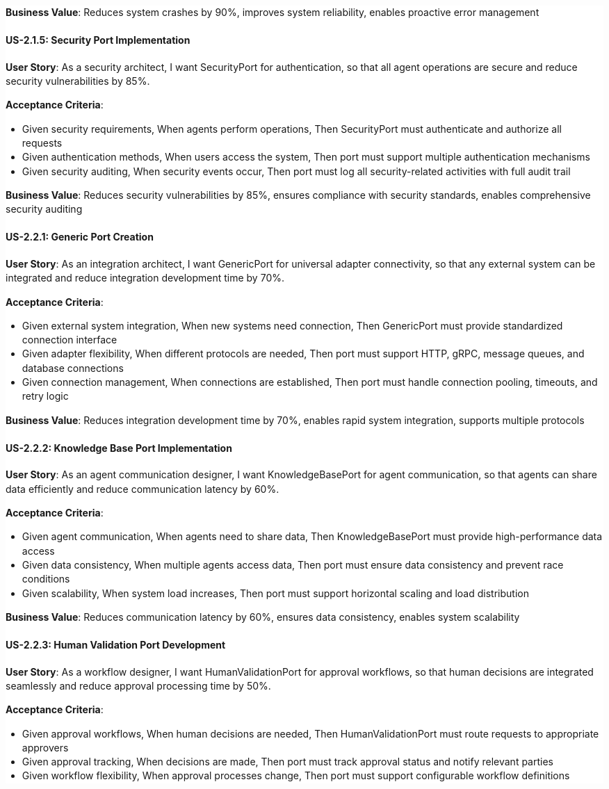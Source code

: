 **Business Value**: Reduces system crashes by 90%, improves system reliability, enables proactive error management

#### US-2.1.5: Security Port Implementation
**User Story**: As a security architect, I want SecurityPort for authentication, so that all agent operations are secure and reduce security vulnerabilities by 85%.

**Acceptance Criteria**:
- Given security requirements, When agents perform operations, Then SecurityPort must authenticate and authorize all requests
- Given authentication methods, When users access the system, Then port must support multiple authentication mechanisms
- Given security auditing, When security events occur, Then port must log all security-related activities with full audit trail

**Business Value**: Reduces security vulnerabilities by 85%, ensures compliance with security standards, enables comprehensive security auditing

#### US-2.2.1: Generic Port Creation
**User Story**: As an integration architect, I want GenericPort for universal adapter connectivity, so that any external system can be integrated and reduce integration development time by 70%.

**Acceptance Criteria**:
- Given external system integration, When new systems need connection, Then GenericPort must provide standardized connection interface
- Given adapter flexibility, When different protocols are needed, Then port must support HTTP, gRPC, message queues, and database connections
- Given connection management, When connections are established, Then port must handle connection pooling, timeouts, and retry logic

**Business Value**: Reduces integration development time by 70%, enables rapid system integration, supports multiple protocols

#### US-2.2.2: Knowledge Base Port Implementation
**User Story**: As an agent communication designer, I want KnowledgeBasePort for agent communication, so that agents can share data efficiently and reduce communication latency by 60%.

**Acceptance Criteria**:
- Given agent communication, When agents need to share data, Then KnowledgeBasePort must provide high-performance data access
- Given data consistency, When multiple agents access data, Then port must ensure data consistency and prevent race conditions
- Given scalability, When system load increases, Then port must support horizontal scaling and load distribution

**Business Value**: Reduces communication latency by 60%, ensures data consistency, enables system scalability

#### US-2.2.3: Human Validation Port Development
**User Story**: As a workflow designer, I want HumanValidationPort for approval workflows, so that human decisions are integrated seamlessly and reduce approval processing time by 50%.

**Acceptance Criteria**:
- Given approval workflows, When human decisions are needed, Then HumanValidationPort must route requests to appropriate approvers
- Given approval tracking, When decisions are made, Then port must track approval status and notify relevant parties
- Given workflow flexibility, When approval processes change, Then port must support configurable workflow definitions

